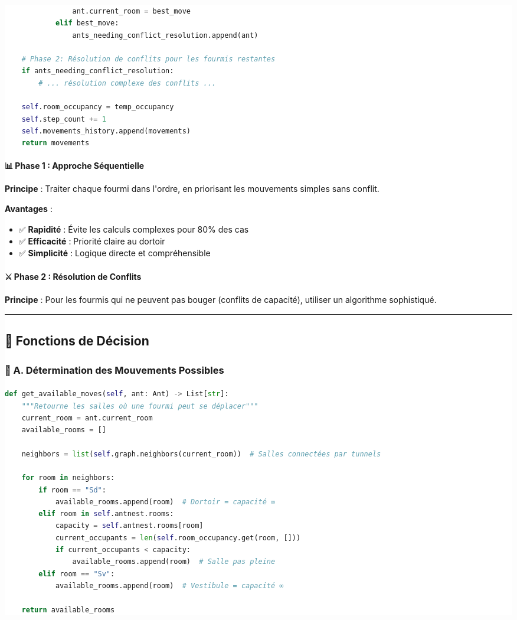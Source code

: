 ```python
                ant.current_room = best_move
            elif best_move:
                ants_needing_conflict_resolution.append(ant)
    
    # Phase 2: Résolution de conflits pour les fourmis restantes
    if ants_needing_conflict_resolution:
        # ... résolution complexe des conflits ...
        
    self.room_occupancy = temp_occupancy
    self.step_count += 1
    self.movements_history.append(movements)
    return movements
```

#### 📊 Phase 1 : Approche Séquentielle
**Principe** : Traiter chaque fourmi dans l'ordre, en priorisant les mouvements simples sans conflit.

**Avantages** :
- ✅ **Rapidité** : Évite les calculs complexes pour 80% des cas
- ✅ **Efficacité** : Priorité claire au dortoir
- ✅ **Simplicité** : Logique directe et compréhensible

#### ⚔️ Phase 2 : Résolution de Conflits
**Principe** : Pour les fourmis qui ne peuvent pas bouger (conflits de capacité), utiliser un algorithme sophistiqué.

---

## 🎪 Fonctions de Décision

### 🚪 A. Détermination des Mouvements Possibles

```python
def get_available_moves(self, ant: Ant) -> List[str]:
    """Retourne les salles où une fourmi peut se déplacer"""
    current_room = ant.current_room
    available_rooms = []
    
    neighbors = list(self.graph.neighbors(current_room))  # Salles connectées par tunnels
    
    for room in neighbors:
        if room == "Sd":
            available_rooms.append(room)  # Dortoir = capacité ∞
        elif room in self.antnest.rooms:
            capacity = self.antnest.rooms[room]
            current_occupants = len(self.room_occupancy.get(room, []))
            if current_occupants < capacity:
                available_rooms.append(room)  # Salle pas pleine
        elif room == "Sv":
            available_rooms.append(room)  # Vestibule = capacité ∞
                
    return available_rooms
```
